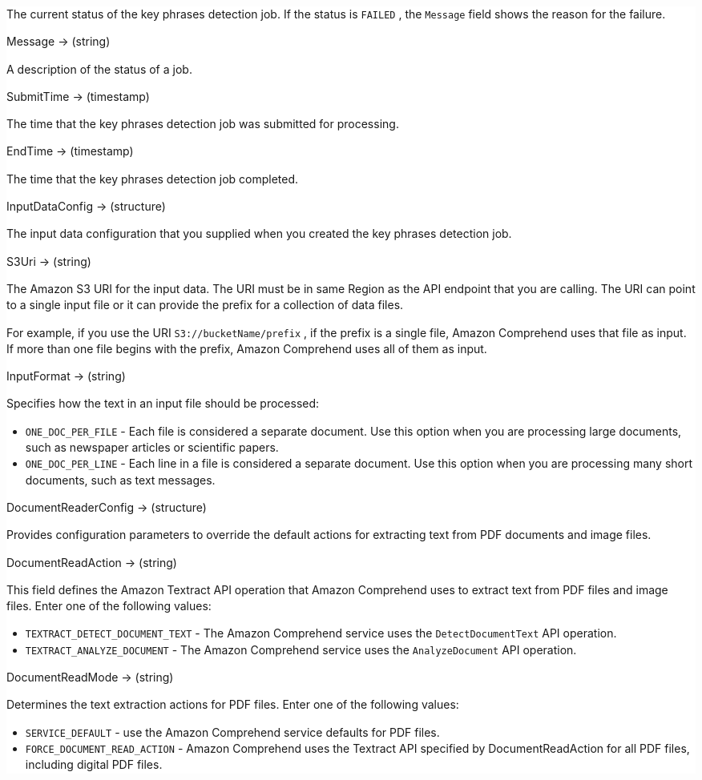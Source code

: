 The current status of the key phrases detection job. If the status is `FAILED` , the `Message` field shows the reason for the failure.

Message -> (string)

A description of the status of a job.

SubmitTime -> (timestamp)

The time that the key phrases detection job was submitted for processing.

EndTime -> (timestamp)

The time that the key phrases detection job completed.

InputDataConfig -> (structure)

The input data configuration that you supplied when you created the key phrases detection job.

S3Uri -> (string)

The Amazon S3 URI for the input data. The URI must be in same Region as the API endpoint that you are calling. The URI can point to a single input file or it can provide the prefix for a collection of data files.

For example, if you use the URI `S3://bucketName/prefix` , if the prefix is a single file, Amazon Comprehend uses that file as input. If more than one file begins with the prefix, Amazon Comprehend uses all of them as input.

InputFormat -> (string)

Specifies how the text in an input file should be processed:

- `ONE_DOC_PER_FILE` - Each file is considered a separate document. Use this option when you are processing large documents, such as newspaper articles or scientific papers.
- `ONE_DOC_PER_LINE` - Each line in a file is considered a separate document. Use this option when you are processing many short documents, such as text messages.

DocumentReaderConfig -> (structure)

Provides configuration parameters to override the default actions for extracting text from PDF documents and image files.

DocumentReadAction -> (string)

This field defines the Amazon Textract API operation that Amazon Comprehend uses to extract text from PDF files and image files. Enter one of the following values:

- `TEXTRACT_DETECT_DOCUMENT_TEXT` - The Amazon Comprehend service uses the `DetectDocumentText` API operation.
- `TEXTRACT_ANALYZE_DOCUMENT` - The Amazon Comprehend service uses the `AnalyzeDocument` API operation.

DocumentReadMode -> (string)

Determines the text extraction actions for PDF files. Enter one of the following values:

- `SERVICE_DEFAULT` - use the Amazon Comprehend service defaults for PDF files.
- `FORCE_DOCUMENT_READ_ACTION` - Amazon Comprehend uses the Textract API specified by DocumentReadAction for all PDF files, including digital PDF files.
